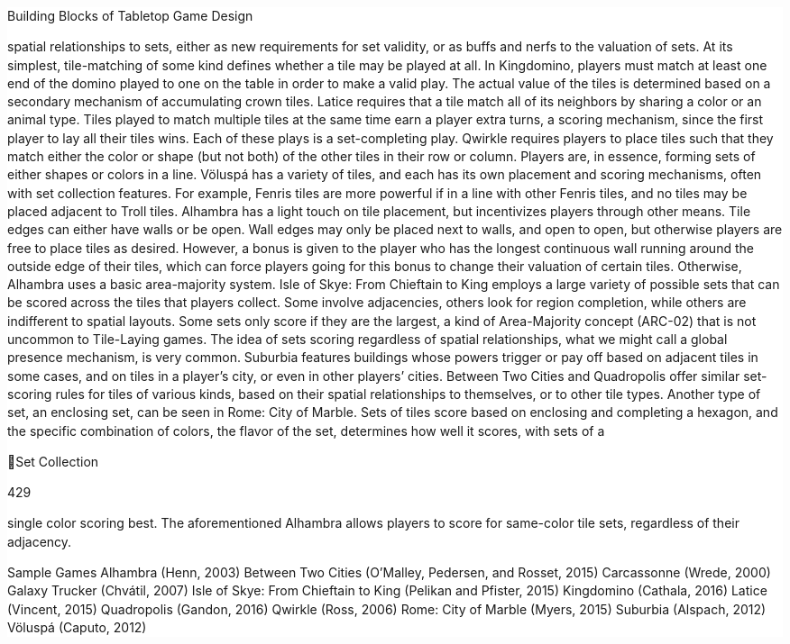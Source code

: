 Building Blocks of Tabletop Game Design

spatial relationships to sets, either as new requirements for set validity, or as
buffs and nerfs to the valuation of sets.
At its simplest, tile-matching of some kind defines whether a tile may be
played at all. In Kingdomino, players must match at least one end of the domino
played to one on the table in order to make a valid play. The actual value of the
tiles is determined based on a secondary mechanism of accumulating crown
tiles. Latice requires that a tile match all of its neighbors by sharing a color or
an animal type. Tiles played to match multiple tiles at the same time earn a
player extra turns, a scoring mechanism, since the first player to lay all their
tiles wins. Each of these plays is a set-completing play.
Qwirkle requires players to place tiles such that they match either the color
or shape (but not both) of the other tiles in their row or column. Players are, in
essence, forming sets of either shapes or colors in a line. Völuspá has a variety
of tiles, and each has its own placement and scoring mechanisms, often with
set collection features. For example, Fenris tiles are more powerful if in a line
with other Fenris tiles, and no tiles may be placed adjacent to Troll tiles.
Alhambra has a light touch on tile placement, but incentivizes players
through other means. Tile edges can either have walls or be open. Wall edges
may only be placed next to walls, and open to open, but otherwise players are
free to place tiles as desired. However, a bonus is given to the player who has
the longest continuous wall running around the outside edge of their tiles,
which can force players going for this bonus to change their valuation of
certain tiles. Otherwise, Alhambra uses a basic area-majority system.
Isle of Skye: From Chieftain to King employs a large variety of possible
sets that can be scored across the tiles that players collect. Some involve
adjacencies, others look for region completion, while others are indifferent
to spatial layouts. Some sets only score if they are the largest, a kind of
Area-Majority concept (ARC-02) that is not uncommon to Tile-Laying
games.
The idea of sets scoring regardless of spatial relationships, what we might
call a global presence mechanism, is very common. Suburbia features buildings
whose powers trigger or pay off based on adjacent tiles in some cases, and on
tiles in a player’s city, or even in other players’ cities. Between Two Cities and
Quadropolis offer similar set-scoring rules for tiles of various kinds, based on
their spatial relationships to themselves, or to other tile types. Another type
of set, an enclosing set, can be seen in Rome: City of Marble. Sets of tiles score
based on enclosing and completing a hexagon, and the specific combination
of colors, the flavor of the set, determines how well it scores, with sets of a

Set Collection

429

single color scoring best. The aforementioned Alhambra allows players to score
for same-color tile sets, regardless of their adjacency.

Sample Games
Alhambra (Henn, 2003)
Between Two Cities (O’Malley, Pedersen, and Rosset, 2015)
Carcassonne (Wrede, 2000)
Galaxy Trucker (Chvátil, 2007)
Isle of Skye: From Chieftain to King (Pelikan and Pfister, 2015)
Kingdomino (Cathala, 2016)
Latice (Vincent, 2015)
Quadropolis (Gandon, 2016)
Qwirkle (Ross, 2006)
Rome: City of Marble (Myers, 2015)
Suburbia (Alspach, 2012)
Völuspá (Caputo, 2012)
